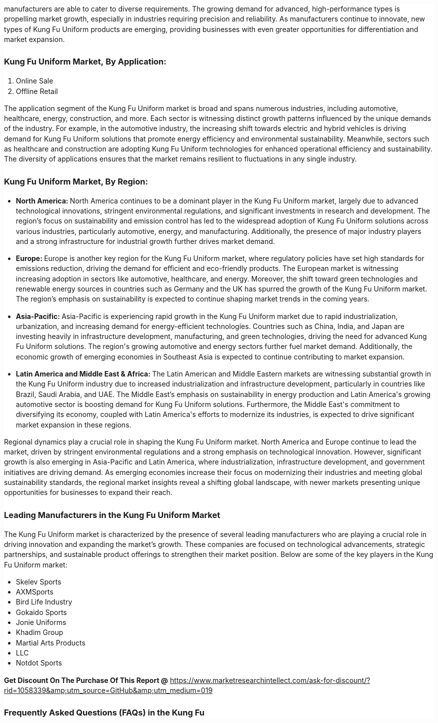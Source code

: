 manufacturers are able to cater to diverse requirements. The growing demand for advanced, high-performance types is propelling market growth, especially in industries requiring precision and reliability. As manufacturers continue to innovate, new types of Kung Fu Uniform products are emerging, providing businesses with even greater opportunities for differentiation and market expansion.</p><h3>Kung Fu Uniform Market,&nbsp;By Application:</h3><ol><li>Online Sale<li> Offline Retail</li></ol><p>The application segment of the Kung Fu Uniform market is broad and spans numerous industries, including automotive, healthcare, energy, construction, and more. Each sector is witnessing distinct growth patterns influenced by the unique demands of the industry. For example, in the automotive industry, the increasing shift towards electric and hybrid vehicles is driving demand for Kung Fu Uniform solutions that promote energy efficiency and environmental sustainability. Meanwhile, sectors such as healthcare and construction are adopting Kung Fu Uniform technologies for enhanced operational efficiency and sustainability. The diversity of applications ensures that the market remains resilient to fluctuations in any single industry.</p><h3>Kung Fu Uniform Market, By Region:</h3><ul><li><p><strong>North America:&nbsp;</strong>North America continues to be a dominant player in the Kung Fu Uniform market, largely due to advanced technological innovations, stringent environmental regulations, and significant investments in research and development. The region&rsquo;s focus on sustainability and emission control has led to the widespread adoption of Kung Fu Uniform solutions across various industries, particularly automotive, energy, and manufacturing. Additionally, the presence of major industry players and a strong infrastructure for industrial growth further drives market demand.</p></li><li><p><strong><strong>Europe:&nbsp;</strong></strong>Europe is another key region for the Kung Fu Uniform market, where regulatory policies have set high standards for emissions reduction, driving the demand for efficient and eco-friendly products. The European market is witnessing increasing adoption in sectors like automotive, healthcare, and energy. Moreover, the shift toward green technologies and renewable energy sources in countries such as Germany and the UK has spurred the growth of the Kung Fu Uniform market. The region&rsquo;s emphasis on sustainability is expected to continue shaping market trends in the coming years.</p></li><li><p><strong><strong>Asia-Pacific:&nbsp;</strong></strong>Asia-Pacific is experiencing rapid growth in the Kung Fu Uniform market due to rapid industrialization, urbanization, and increasing demand for energy-efficient technologies. Countries such as China, India, and Japan are investing heavily in infrastructure development, manufacturing, and green technologies, driving the need for advanced Kung Fu Uniform solutions. The region's growing automotive and energy sectors further fuel market demand. Additionally, the economic growth of emerging economies in Southeast Asia is expected to continue contributing to market expansion.</p></li><li><p><strong><strong>Latin America and Middle East &amp; Africa:&nbsp;</strong></strong>The Latin American and Middle Eastern markets are witnessing substantial growth in the Kung Fu Uniform industry due to increased industrialization and infrastructure development, particularly in countries like Brazil, Saudi Arabia, and UAE. The Middle East&rsquo;s emphasis on sustainability in energy production and Latin America's growing automotive sector is boosting demand for Kung Fu Uniform solutions. Furthermore, the Middle East's commitment to diversifying its economy, coupled with Latin America's efforts to modernize its industries, is expected to drive significant market expansion in these regions.</p></li></ul><p>Regional dynamics play a crucial role in shaping the Kung Fu Uniform market. North America and Europe continue to lead the market, driven by stringent environmental regulations and a strong emphasis on technological innovation. However, significant growth is also emerging in Asia-Pacific and Latin America, where industrialization, infrastructure development, and government initiatives are driving demand. As emerging economies increase their focus on modernizing their industries and meeting global sustainability standards, the regional market insights reveal a shifting global landscape, with newer markets presenting unique opportunities for businesses to expand their reach.</p><h3><strong>Leading Manufacturers in the Kung Fu Uniform Market</strong></h3><p>The Kung Fu Uniform market is characterized by the presence of several leading manufacturers who are playing a crucial role in driving innovation and expanding the market&rsquo;s growth. These companies are focused on technological advancements, strategic partnerships, and sustainable product offerings to strengthen their market position. Below are some of the key players in the Kung Fu Uniform market:</p></div><div class="article-main__content" data-test-id="publishing-text-block"><ul><li><span class="">Skelev Sports<li>AXMSports<li>Bird Life Industry<li>Gokaido Sports<li>Jonie Uniforms<li>Khadim Group<li>Martial Arts Products<li>LLC<li>Notdot Sports</span></li></ul></div><div class="article-main__content" data-test-id="publishing-text-block"><p><span class="font-[700]"><strong>Get Discount On The Purchase Of This Report @</strong> <a href="https://www.marketresearchintellect.com/ask-for-discount/?rid=1058339&amp;utm_source=GitHub&amp;utm_medium=019" data-fr-linked="true">https://www.marketresearchintellect.com/ask-for-discount/?rid=1058339&amp;utm_source=GitHub&amp;utm_medium=019</a></span></p></div><div class="article-main__content" data-test-id="publishing-text-block"><h3><strong>Frequently Asked Questions (FAQs) in the Kung Fu